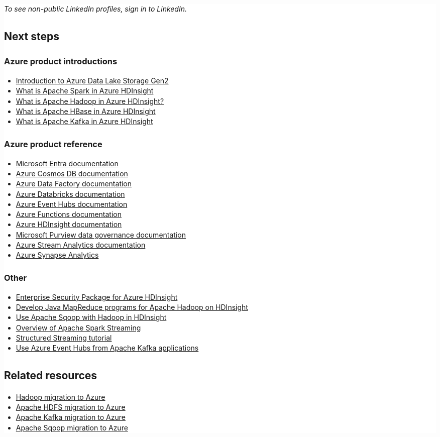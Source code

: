 *To see non-public LinkedIn profiles, sign in to LinkedIn.*

## Next steps

### Azure product introductions

- [Introduction to Azure Data Lake Storage Gen2](/azure/storage/blobs/data-lake-storage-introduction)
- [What is Apache Spark in Azure HDInsight](/azure/hdinsight/spark/apache-spark-overview)
- [What is Apache Hadoop in Azure HDInsight?](/azure/hdinsight/hadoop/apache-hadoop-introduction)
- [What is Apache HBase in Azure HDInsight](/azure/hdinsight/hbase/apache-hbase-overview)
- [What is Apache Kafka in Azure HDInsight](/azure/hdinsight/kafka/apache-kafka-introduction)

### Azure product reference

- [Microsoft Entra documentation](/entra)
- [Azure Cosmos DB documentation](/azure/cosmos-db)
- [Azure Data Factory documentation](/azure/data-factory)
- [Azure Databricks documentation](/azure/databricks)
- [Azure Event Hubs documentation](/azure/event-hubs)
- [Azure Functions documentation](/azure/azure-functions)
- [Azure HDInsight documentation](/azure/hdinsight)
- [Microsoft Purview data governance documentation](/azure/purview)
- [Azure Stream Analytics documentation](/azure/stream-analytics)
- [Azure Synapse Analytics](/azure/synapse-analytics)

### Other

- [Enterprise Security Package for Azure HDInsight](/azure/hdinsight/enterprise-security-package)
- [Develop Java MapReduce programs for Apache Hadoop on HDInsight](/azure/hdinsight/hadoop/apache-hadoop-develop-deploy-java-mapreduce-linux)
- [Use Apache Sqoop with Hadoop in HDInsight](/azure/hdinsight/hadoop/hdinsight-use-sqoop)
- [Overview of Apache Spark Streaming](/azure/hdinsight/spark/apache-spark-streaming-overview)
- [Structured Streaming tutorial](/azure/databricks/getting-started/spark/streaming)
- [Use Azure Event Hubs from Apache Kafka applications](/azure/event-hubs/event-hubs-for-kafka-ecosystem-overview)

## Related resources

- [Hadoop migration to Azure](overview.md)
- [Apache HDFS migration to Azure](apache-HDFS-migration.yml)
- [Apache Kafka migration to Azure](apache-kafka-migration.yml)
- [Apache Sqoop migration to Azure](apache-sqoop-migration.yml)
